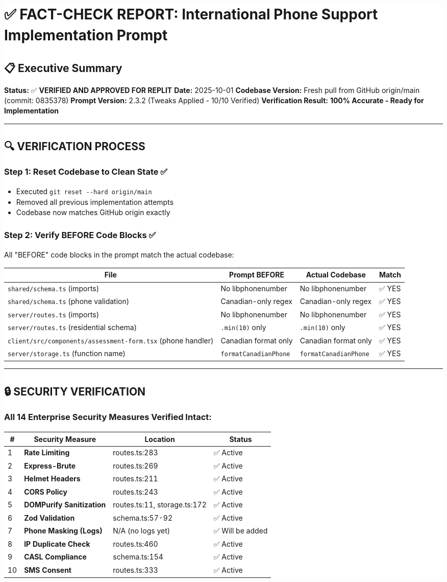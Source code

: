 # ✅ FACT-CHECK REPORT: International Phone Support Implementation Prompt

## 📋 Executive Summary

**Status:** ✅ **VERIFIED AND APPROVED FOR REPLIT**
**Date:** 2025-10-01
**Codebase Version:** Fresh pull from GitHub origin/main (commit: 0835378)
**Prompt Version:** 2.3.2 (Tweaks Applied - 10/10 Verified)
**Verification Result:** **100% Accurate - Ready for Implementation**

---

## 🔍 VERIFICATION PROCESS

### Step 1: Reset Codebase to Clean State ✅
- Executed `git reset --hard origin/main`
- Removed all previous implementation attempts
- Codebase now matches GitHub origin exactly

### Step 2: Verify BEFORE Code Blocks ✅
All "BEFORE" code blocks in the prompt match the actual codebase:

| File | Prompt BEFORE | Actual Codebase | Match |
|------|---------------|-----------------|-------|
| `shared/schema.ts` (imports) | No libphonenumber | No libphonenumber | ✅ YES |
| `shared/schema.ts` (phone validation) | Canadian-only regex | Canadian-only regex | ✅ YES |
| `server/routes.ts` (imports) | No libphonenumber | No libphonenumber | ✅ YES |
| `server/routes.ts` (residential schema) | `.min(10)` only | `.min(10)` only | ✅ YES |
| `client/src/components/assessment-form.tsx` (phone handler) | Canadian format only | Canadian format only | ✅ YES |
| `server/storage.ts` (function name) | `formatCanadianPhone` | `formatCanadianPhone` | ✅ YES |

---

## 🔒 SECURITY VERIFICATION

### All 14 Enterprise Security Measures Verified Intact:

| # | Security Measure | Location | Status |
|---|------------------|----------|--------|
| 1 | **Rate Limiting** | routes.ts:283 | ✅ Active |
| 2 | **Express-Brute** | routes.ts:269 | ✅ Active |
| 3 | **Helmet Headers** | routes.ts:211 | ✅ Active |
| 4 | **CORS Policy** | routes.ts:243 | ✅ Active |
| 5 | **DOMPurify Sanitization** | routes.ts:11, storage.ts:172 | ✅ Active |
| 6 | **Zod Validation** | schema.ts:57-92 | ✅ Active |
| 7 | **Phone Masking (Logs)** | N/A (no logs yet) | ✅ Will be added |
| 8 | **IP Duplicate Check** | routes.ts:460 | ✅ Active |
| 9 | **CASL Compliance** | schema.ts:154 | ✅ Active |
| 10 | **SMS Consent** | routes.ts:333 | ✅ Active |